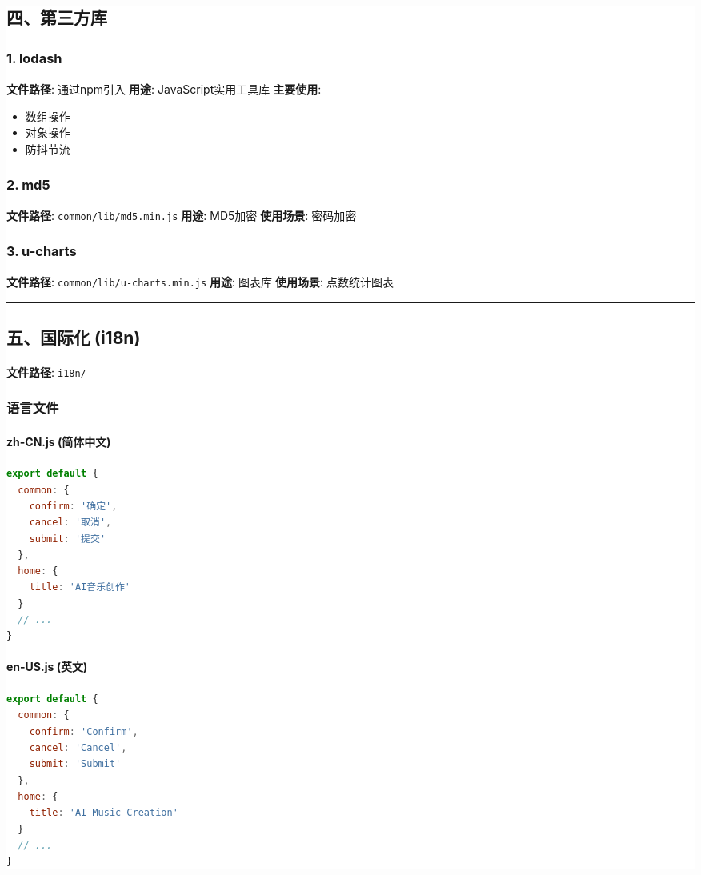 
## 四、第三方库

### 1. lodash
**文件路径**: 通过npm引入
**用途**: JavaScript实用工具库
**主要使用**:
- 数组操作
- 对象操作
- 防抖节流

### 2. md5
**文件路径**: `common/lib/md5.min.js`
**用途**: MD5加密
**使用场景**: 密码加密

### 3. u-charts
**文件路径**: `common/lib/u-charts.min.js`
**用途**: 图表库
**使用场景**: 点数统计图表

---

## 五、国际化 (i18n)

**文件路径**: `i18n/`

### 语言文件

#### zh-CN.js (简体中文)
```javascript
export default {
  common: {
    confirm: '确定',
    cancel: '取消',
    submit: '提交'
  },
  home: {
    title: 'AI音乐创作'
  }
  // ...
}
```

#### en-US.js (英文)
```javascript
export default {
  common: {
    confirm: 'Confirm',
    cancel: 'Cancel',
    submit: 'Submit'
  },
  home: {
    title: 'AI Music Creation'
  }
  // ...
}
```
